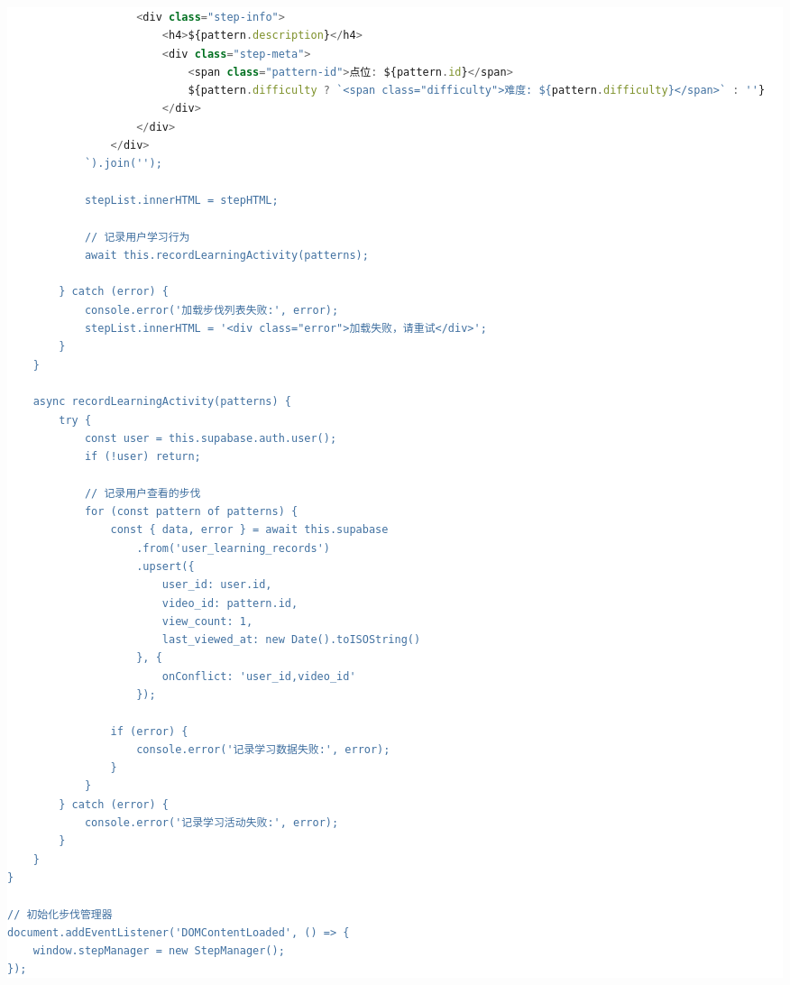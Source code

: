 ```javascript
                    <div class="step-info">
                        <h4>${pattern.description}</h4>
                        <div class="step-meta">
                            <span class="pattern-id">点位: ${pattern.id}</span>
                            ${pattern.difficulty ? `<span class="difficulty">难度: ${pattern.difficulty}</span>` : ''}
                        </div>
                    </div>
                </div>
            `).join('');
            
            stepList.innerHTML = stepHTML;
            
            // 记录用户学习行为
            await this.recordLearningActivity(patterns);
            
        } catch (error) {
            console.error('加载步伐列表失败:', error);
            stepList.innerHTML = '<div class="error">加载失败，请重试</div>';
        }
    }

    async recordLearningActivity(patterns) {
        try {
            const user = this.supabase.auth.user();
            if (!user) return;
            
            // 记录用户查看的步伐
            for (const pattern of patterns) {
                const { data, error } = await this.supabase
                    .from('user_learning_records')
                    .upsert({
                        user_id: user.id,
                        video_id: pattern.id,
                        view_count: 1,
                        last_viewed_at: new Date().toISOString()
                    }, {
                        onConflict: 'user_id,video_id'
                    });
                
                if (error) {
                    console.error('记录学习数据失败:', error);
                }
            }
        } catch (error) {
            console.error('记录学习活动失败:', error);
        }
    }
}

// 初始化步伐管理器
document.addEventListener('DOMContentLoaded', () => {
    window.stepManager = new StepManager();
});
```
